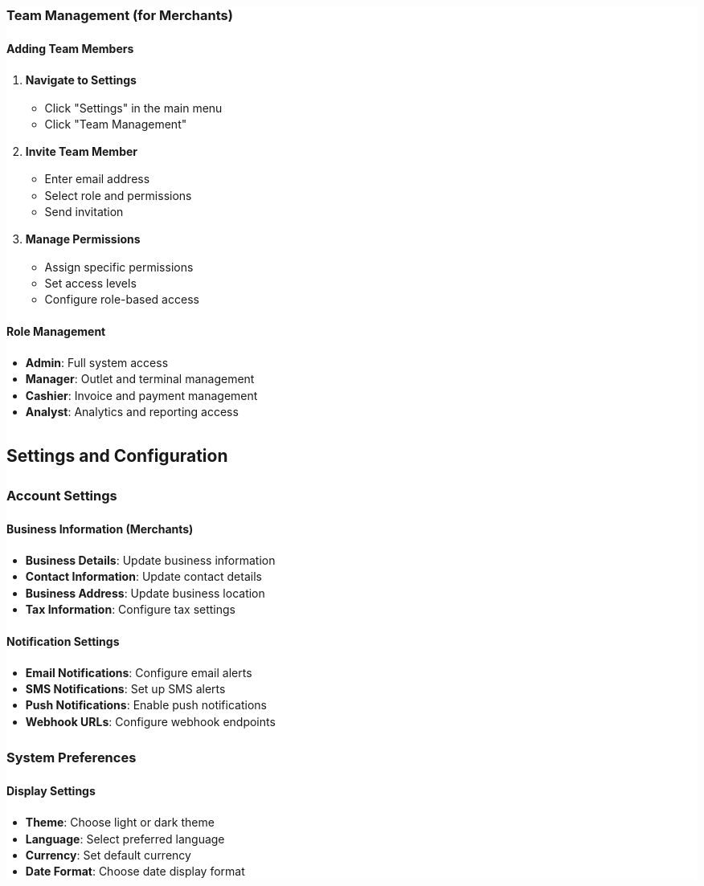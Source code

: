 ### Team Management (for Merchants)

#### Adding Team Members

1. **Navigate to Settings**

   - Click "Settings" in the main menu
   - Click "Team Management"

2. **Invite Team Member**

   - Enter email address
   - Select role and permissions
   - Send invitation

3. **Manage Permissions**
   - Assign specific permissions
   - Set access levels
   - Configure role-based access

#### Role Management

- **Admin**: Full system access
- **Manager**: Outlet and terminal management
- **Cashier**: Invoice and payment management
- **Analyst**: Analytics and reporting access

## Settings and Configuration

### Account Settings

#### Business Information (Merchants)

- **Business Details**: Update business information
- **Contact Information**: Update contact details
- **Business Address**: Update business location
- **Tax Information**: Configure tax settings

#### Notification Settings

- **Email Notifications**: Configure email alerts
- **SMS Notifications**: Set up SMS alerts
- **Push Notifications**: Enable push notifications
- **Webhook URLs**: Configure webhook endpoints

### System Preferences

#### Display Settings

- **Theme**: Choose light or dark theme
- **Language**: Select preferred language
- **Currency**: Set default currency
- **Date Format**: Choose date display format
